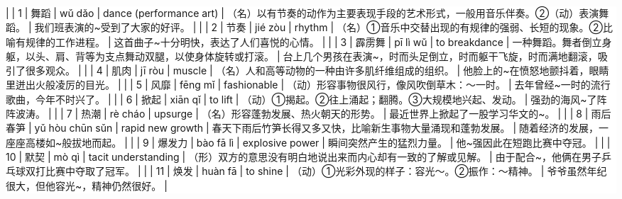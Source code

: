 |          | 1  | 舞蹈     | wǔ dǎo          | dance (performance art)                                                   | （名）以有节奏的动作为主要表现手段的艺术形式，一般用音乐伴奏。②（动）表演舞蹈。                   | 我们班表演的~受到了大家的好评。                                                 |
|          | 2  | 节奏     | jié zòu         | rhythm                                                                    | （名）①音乐中交替出现的有规律的强弱、长短的现象。②比喻有规律的工作进程。                          | 这首曲子~十分明快，表达了人们喜悦的心情。                                       |
|          | 3  | 霹雳舞   | pī lì wǔ        | to breakdance                                                             | 一种舞蹈。舞者倒立身躯，以头、肩、背等为支点舞动双腿，以使身体旋转或打滚。                        | 台上几个男孩在表演~，时而头足倒立，时而躯干飞旋，时而满地翻滚，吸引了很多观众。 |
|          | 4  | 肌肉     | jī ròu          | muscle                                                                    | （名）人和高等动物的一种由许多肌纤维组成的组织。                                                  | 他脸上的~在愤怒地颤抖着，眼睛里迸出火般凌厉的目光。                             |
|          | 5  | 风靡     | fēng mǐ         | fashionable                                                               | （动）形容事物很风行，像风吹倒草木：～一时。                                                      | 去年曾经~一时的流行歌曲，今年不时兴了。                                         |
|          | 6  | 掀起     | xiān qǐ         | to lift                                                                   | （动）①揭起。②往上涌起；翻腾。③大规模地兴起、发动。                                               | 强劲的海风~了阵阵波涛。                                                         |
|          | 7  | 热潮     | rè cháo         | upsurge                                                                   | （名）形容蓬勃发展、热火朝天的形势。                                                              | 最近世界上掀起了一股学习华文的~。                                               |
|          | 8  | 雨后春笋 | yǔ hòu chūn sǔn | rapid new growth                                                          | 春天下雨后竹笋长得又多又快，比喻新生事物大量涌现和蓬勃发展。                                      | 随着经济的发展，一座座高楼如~般拔地而起。                                       |
|          | 9  | 爆发力   | bào fā lì       | explosive power                                                           | 瞬间突然产生的猛烈力量。                                                                          | 他~强因此在短跑比赛中夺冠。                                                     |
|          | 10 | 默契     | mò qì           | tacit understanding                                                       | （形）双方的意思没有明白地说出来而内心却有一致的了解或见解。                                      | 由于配合~，他俩在男子乒乓球双打比赛中夺取了冠军。                               |
|          | 11 | 焕发     | huàn fā         | to shine                                                                  | （动）①光彩外现的样子：容光～。②振作：～精神。                                                    | 爷爷虽然年纪很大，但他容光~，精神仍然很好。                                     |
